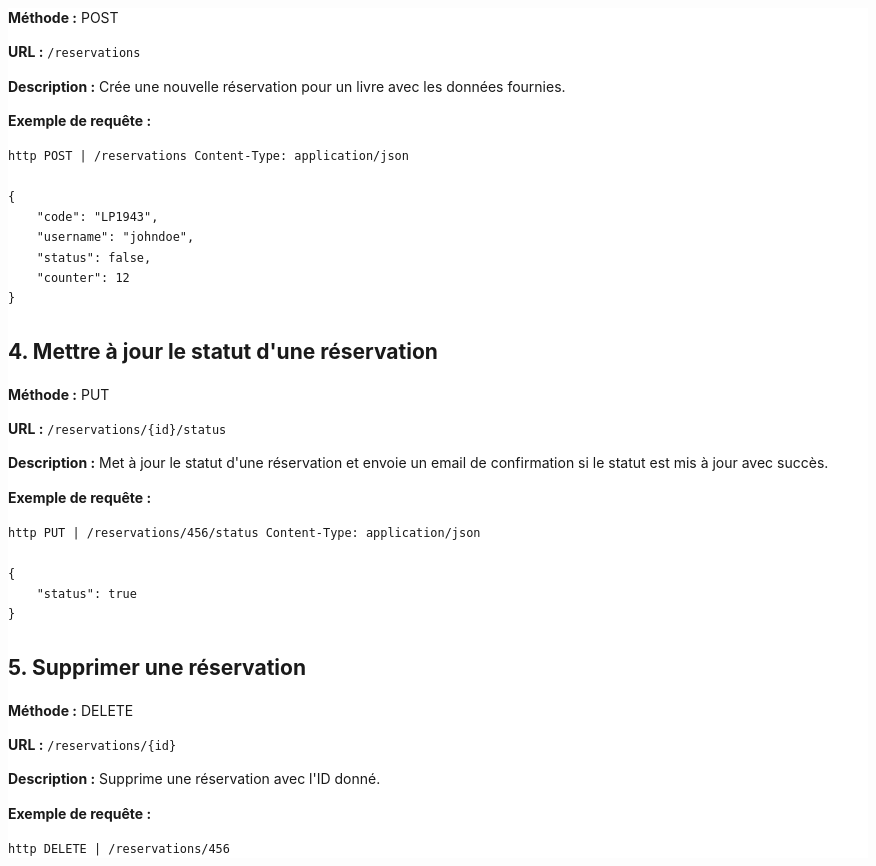 **Méthode :** POST

**URL :** `/reservations`

**Description :** Crée une nouvelle réservation pour un livre avec les données fournies.

**Exemple de requête :**

    http POST | /reservations Content-Type: application/json

    { 
        "code": "LP1943", 
        "username": "johndoe", 
        "status": false,
        "counter": 12
    }  


## 4. Mettre à jour le statut d'une réservation

**Méthode :** PUT

**URL :** `/reservations/{id}/status`

**Description :** Met à jour le statut d'une réservation et envoie un email de confirmation si le statut est mis à jour avec succès.

**Exemple de requête :**

    http PUT | /reservations/456/status Content-Type: application/json

    { 
        "status": true 
    }


## 5. Supprimer une réservation

**Méthode :** DELETE

**URL :** `/reservations/{id}`

**Description :** Supprime une réservation avec l'ID donné.

**Exemple de requête :**

    http DELETE | /reservations/456
